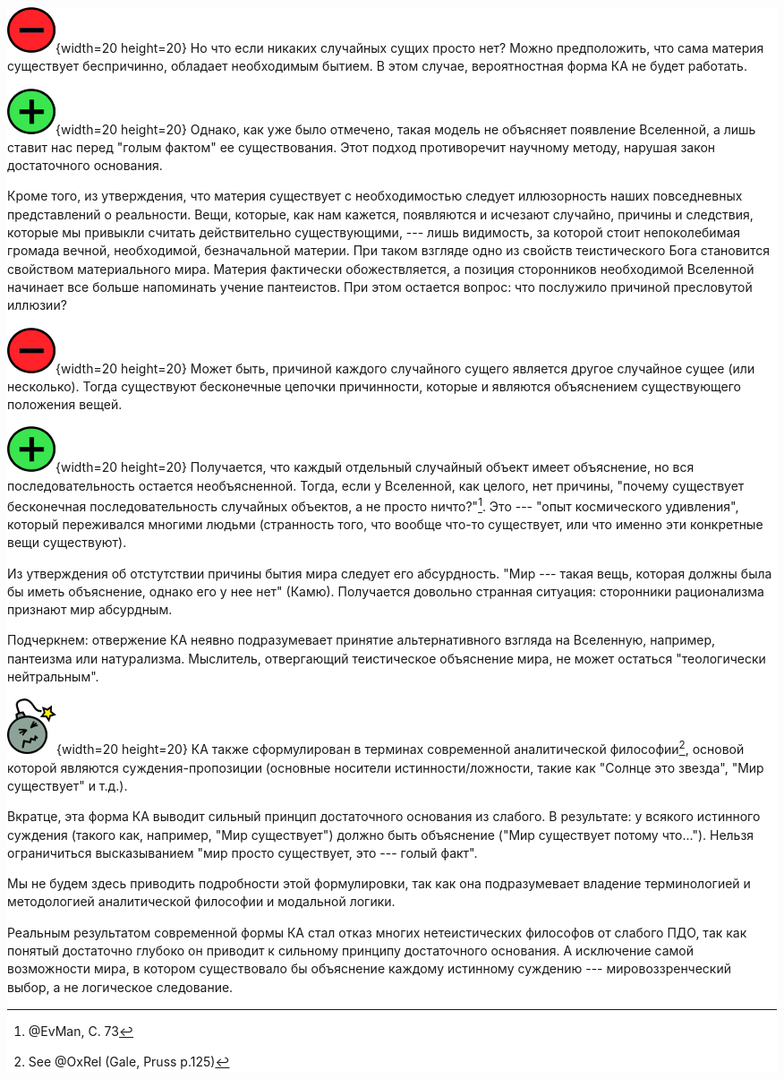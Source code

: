 ![](../image/a_letter03.png){width=20 height=20}  Но что если никаких случайных сущих просто нет? Можно предположить, что сама материя существует беспричинно, обладает необходимым бытием. В этом случае, вероятностная форма КА не будет работать.

![](../image/cross05.png){width=20 height=20} Однако, как уже было отмечено, такая модель не объясняет появление Вселенной, а лишь ставит нас перед "голым фактом" ее существования. Этот подход противоречит научному методу, нарушая закон достаточного основания.

Кроме того, из утверждения, что материя существует с необходимостью следует иллюзорность наших повседневных представлений о реальности. Вещи, которые, как нам кажется, появляются и исчезают случайно, причины и следствия, которые мы привыкли считать действительно существующими, --- лишь видимость, за которой стоит непоколебимая громада вечной, необходимой, безначальной материи. При таком взгляде одно из свойств теистического Бога становится свойством материального мира. Материя фактически обожествляется, а позиция сторонников необходимой Вселенной начинает все больше напоминать учение пантеистов. При этом остается вопрос: что послужило причиной пресловутой иллюзии?

![](../image/a_letter03.png){width=20 height=20}  Может быть, причиной каждого случайного сущего является другое случайное сущее (или несколько). Тогда существуют бесконечные цепочки причинности, которые и являются объяснением существующего положения вещей.

![](../image/cross05.png){width=20 height=20}     Получается, что каждый отдельный случайный объект имеет объяснение, но вся последовательность остается необъясненной. Тогда, если у Вселенной, как целого, нет причины, "почему существует бесконечная последовательность случайных объектов, а не просто ничто?"[^11]. Это --- "опыт космического удивления", который переживался многими людьми (странность того, что вообще что-то существует, или что именно эти конкретные вещи существуют).

Из утверждения об отстутствии причины бытия мира следует его абсурдность. "Мир --- такая вещь, которая должны была бы иметь объяснение, однако его у нее нет" (Камю). Получается довольно странная ситуация: сторонники рационализма признают мир абсурдным.

Подчеркнем: отвержение КА неявно подразумевает принятие альтернативного взгляда на Вселенную, например, пантеизма или натурализма. Мыслитель, отвергающий теистическое объяснение мира, не может остаться "теологически нейтральным".

![](../image/bomb05_55.png){width=20 height=20}    КА также сформулирован в терминах современной аналитической философии[^nt0034], основой которой являются суждения-пропозиции (основные носители истинности/ложности, такие как "Солнце это звезда", "Мир существует" и т.д.).

Вкратце, эта форма КА выводит сильный принцип достаточного основания из слабого. В результате: у всякого истинного суждения (такого как, например, "Мир существует") должно быть объяснение ("Мир существует потому что..."). Нельзя ограничиться высказыванием "мир просто существует, это --- голый факт".

Мы не будем здесь приводить подробности этой формулировки, так как она подразумевает владение терминологией и методологией аналитической философии и модальной логики.

Реальным результатом современной формы КА стал отказ многих нетеистических философов от слабого ПДО, так как понятый достаточно глубоко он приводит к сильному принципу достаточного основания. А исключение самой возможности мира, в котором существовало бы объяснение каждому истинному суждению --- мировоззренческий выбор, а не логическое следование.


[^11]: @EvMan, С. 73
[^nt0033]: К тому же квантовая неопределенность --- лишь одно из объяснений квантовой механики, получившее название "Копенгагенский консенсус" (коллапс волновой функции --- при наблюдении набор вероятностей схлопывается в одну). Есть другие объяснения (напр. каузальное --- De Broglie-Bohm theory). Точка в этой научной дискуссии еще не поставлена.
[^nt0034]: See @OxRel (Gale, Pruss p.125)